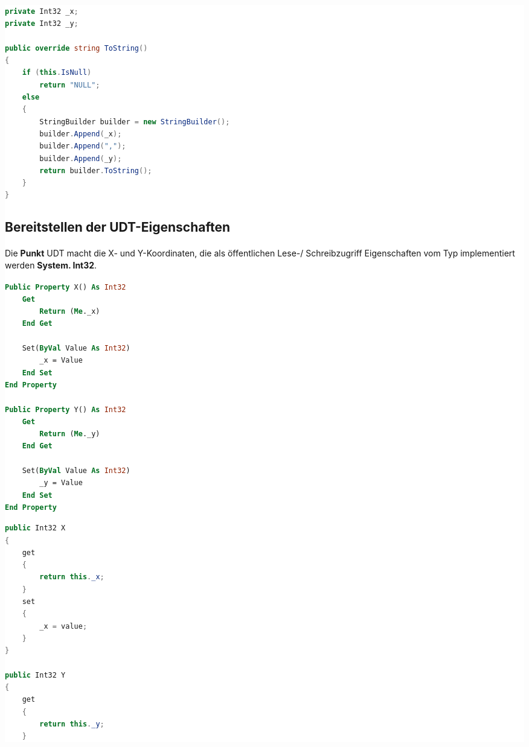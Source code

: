 ```csharp  
private Int32 _x;  
private Int32 _y;  
  
public override string ToString()  
{  
    if (this.IsNull)  
        return "NULL";  
    else  
    {  
        StringBuilder builder = new StringBuilder();  
        builder.Append(_x);  
        builder.Append(",");  
        builder.Append(_y);  
        return builder.ToString();  
    }  
}  
```  
  
## <a name="exposing-udt-properties"></a>Bereitstellen der UDT-Eigenschaften  
 Die **Punkt** UDT macht die X- und Y-Koordinaten, die als öffentlichen Lese-/ Schreibzugriff Eigenschaften vom Typ implementiert werden **System. Int32**.  
  
```vb  
Public Property X() As Int32  
    Get  
        Return (Me._x)  
    End Get  
  
    Set(ByVal Value As Int32)  
        _x = Value  
    End Set  
End Property  
  
Public Property Y() As Int32  
    Get  
        Return (Me._y)  
    End Get  
  
    Set(ByVal Value As Int32)  
        _y = Value  
    End Set  
End Property  
```  
  
```csharp  
public Int32 X  
{  
    get  
    {  
        return this._x;  
    }  
    set   
    {  
        _x = value;  
    }  
}  
  
public Int32 Y  
{  
    get  
    {  
        return this._y;  
    }  
```